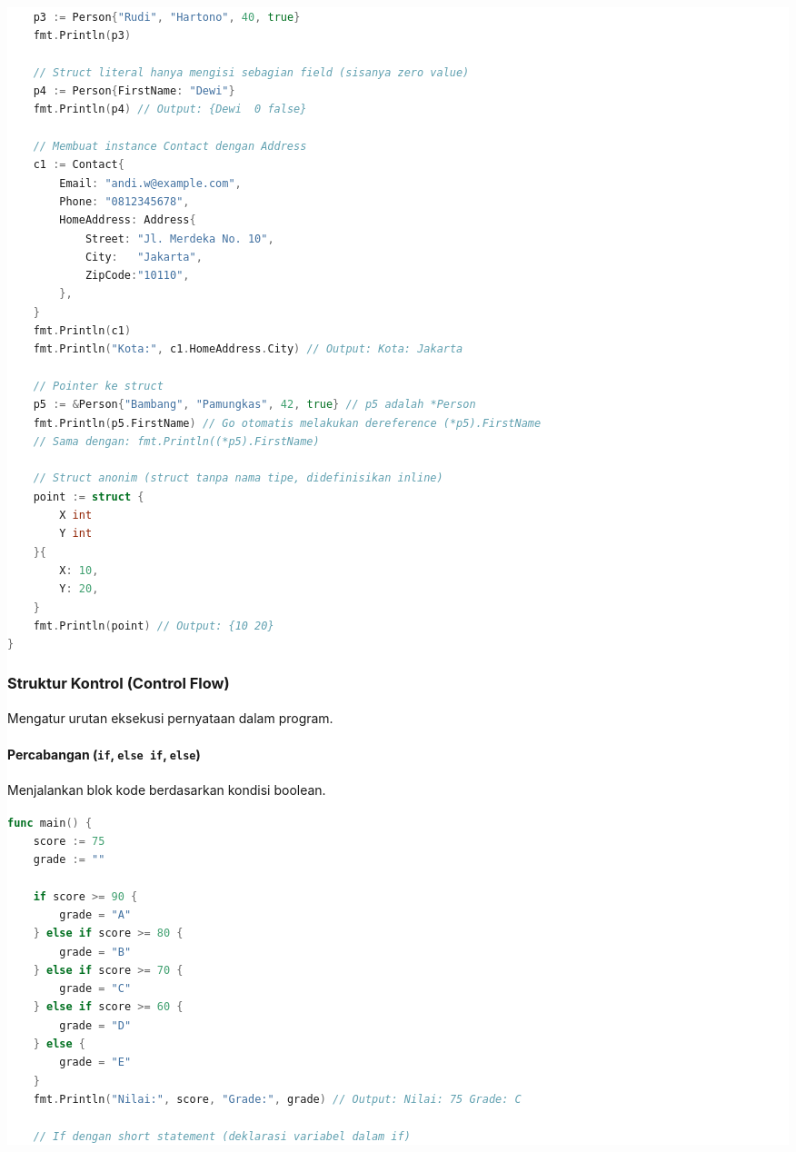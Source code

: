 ```go
    p3 := Person{"Rudi", "Hartono", 40, true}
    fmt.Println(p3)

    // Struct literal hanya mengisi sebagian field (sisanya zero value)
    p4 := Person{FirstName: "Dewi"}
    fmt.Println(p4) // Output: {Dewi  0 false}

    // Membuat instance Contact dengan Address
    c1 := Contact{
        Email: "andi.w@example.com",
        Phone: "0812345678",
        HomeAddress: Address{
            Street: "Jl. Merdeka No. 10",
            City:   "Jakarta",
            ZipCode:"10110",
        },
    }
    fmt.Println(c1)
    fmt.Println("Kota:", c1.HomeAddress.City) // Output: Kota: Jakarta

    // Pointer ke struct
    p5 := &Person{"Bambang", "Pamungkas", 42, true} // p5 adalah *Person
    fmt.Println(p5.FirstName) // Go otomatis melakukan dereference (*p5).FirstName
    // Sama dengan: fmt.Println((*p5).FirstName)

    // Struct anonim (struct tanpa nama tipe, didefinisikan inline)
    point := struct {
        X int
        Y int
    }{
        X: 10,
        Y: 20,
    }
    fmt.Println(point) // Output: {10 20}
}
```

### Struktur Kontrol (Control Flow)

Mengatur urutan eksekusi pernyataan dalam program.

#### Percabangan (`if`, `else if`, `else`)

Menjalankan blok kode berdasarkan kondisi boolean.

```go
func main() {
    score := 75
    grade := ""

    if score >= 90 {
        grade = "A"
    } else if score >= 80 {
        grade = "B"
    } else if score >= 70 {
        grade = "C"
    } else if score >= 60 {
        grade = "D"
    } else {
        grade = "E"
    }
    fmt.Println("Nilai:", score, "Grade:", grade) // Output: Nilai: 75 Grade: C

    // If dengan short statement (deklarasi variabel dalam if)
```